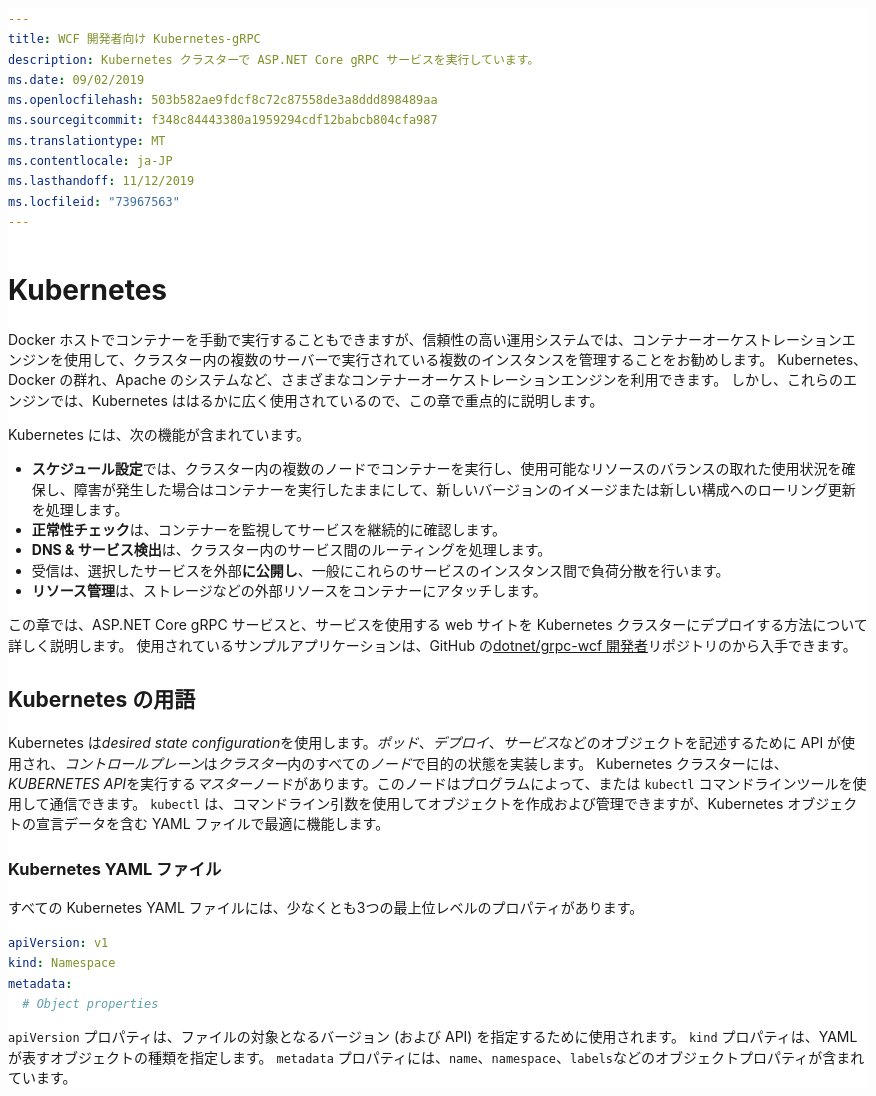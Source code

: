 ```yaml
---
title: WCF 開発者向け Kubernetes-gRPC
description: Kubernetes クラスターで ASP.NET Core gRPC サービスを実行しています。
ms.date: 09/02/2019
ms.openlocfilehash: 503b582ae9fdcf8c72c87558de3a8ddd898489aa
ms.sourcegitcommit: f348c84443380a1959294cdf12babcb804cfa987
ms.translationtype: MT
ms.contentlocale: ja-JP
ms.lasthandoff: 11/12/2019
ms.locfileid: "73967563"
---
```

# <a name="kubernetes"></a>Kubernetes

Docker ホストでコンテナーを手動で実行することもできますが、信頼性の高い運用システムでは、コンテナーオーケストレーションエンジンを使用して、クラスター内の複数のサーバーで実行されている複数のインスタンスを管理することをお勧めします。 Kubernetes、Docker の群れ、Apache のシステムなど、さまざまなコンテナーオーケストレーションエンジンを利用できます。 しかし、これらのエンジンでは、Kubernetes ははるかに広く使用されているので、この章で重点的に説明します。

Kubernetes には、次の機能が含まれています。

- **スケジュール設定**では、クラスター内の複数のノードでコンテナーを実行し、使用可能なリソースのバランスの取れた使用状況を確保し、障害が発生した場合はコンテナーを実行したままにして、新しいバージョンのイメージまたは新しい構成へのローリング更新を処理します。
- **正常性チェック**は、コンテナーを監視してサービスを継続的に確認します。
- **DNS & サービス検出**は、クラスター内のサービス間のルーティングを処理します。
- 受信は、選択したサービスを外部**に公開し**、一般にこれらのサービスのインスタンス間で負荷分散を行います。
- **リソース管理**は、ストレージなどの外部リソースをコンテナーにアタッチします。

この章では、ASP.NET Core gRPC サービスと、サービスを使用する web サイトを Kubernetes クラスターにデプロイする方法について詳しく説明します。 使用されているサンプルアプリケーションは、GitHub の[dotnet/grpc-wcf 開発者](https://github.com/dotnet-architecture/grpc-for-wcf-developers/tree/master/KubernetesSample)リポジトリのから入手できます。

## <a name="kubernetes-terminology"></a>Kubernetes の用語

Kubernetes は*desired state configuration*を使用します。*ポッド*、*デプロイ*、*サービス*などのオブジェクトを記述するために API が使用され、*コントロールプレーン*は*クラスター*内のすべての*ノード*で目的の状態を実装します。 Kubernetes クラスターには、 *KUBERNETES API*を実行する*マスター*ノードがあります。このノードはプログラムによって、または `kubectl` コマンドラインツールを使用して通信できます。 `kubectl` は、コマンドライン引数を使用してオブジェクトを作成および管理できますが、Kubernetes オブジェクトの宣言データを含む YAML ファイルで最適に機能します。

### <a name="kubernetes-yaml-files"></a>Kubernetes YAML ファイル

すべての Kubernetes YAML ファイルには、少なくとも3つの最上位レベルのプロパティがあります。

```yaml
apiVersion: v1
kind: Namespace
metadata:
  # Object properties
```

`apiVersion` プロパティは、ファイルの対象となるバージョン (および API) を指定するために使用されます。 `kind` プロパティは、YAML が表すオブジェクトの種類を指定します。 `metadata` プロパティには、`name`、`namespace`、`labels`などのオブジェクトプロパティが含まれています。
